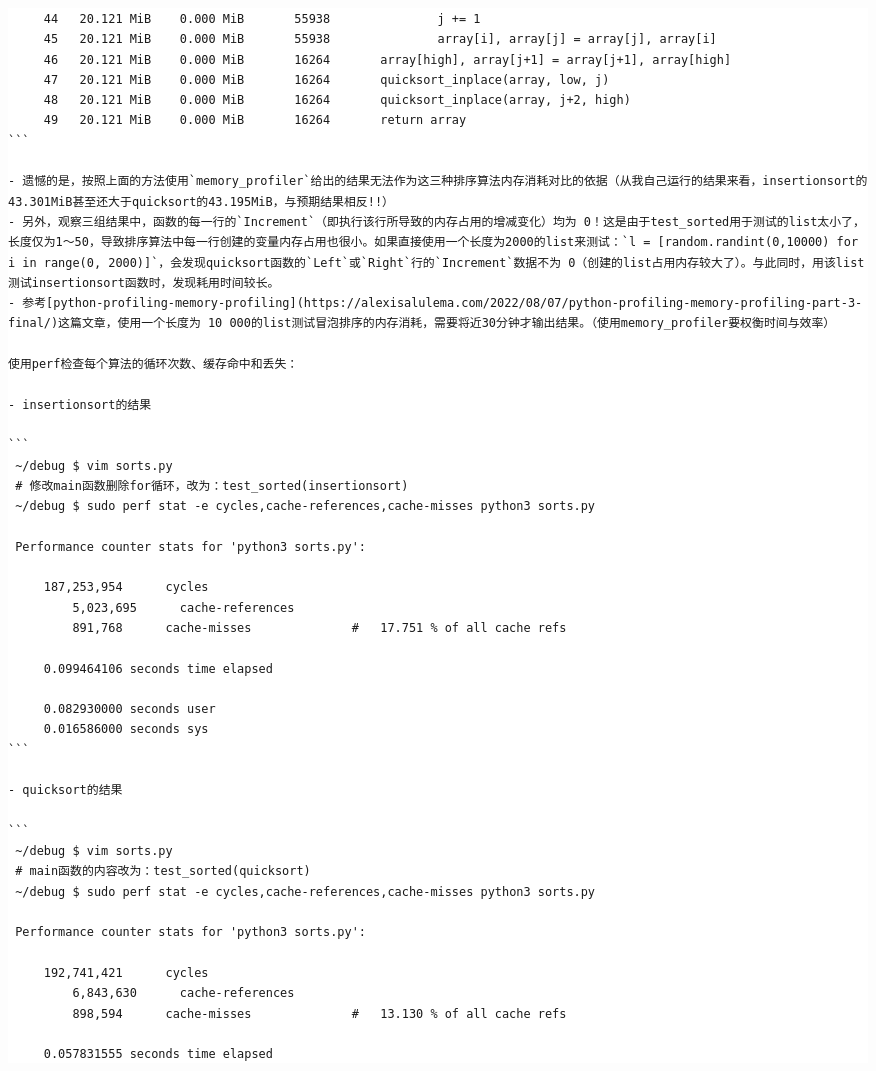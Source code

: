          44   20.121 MiB    0.000 MiB       55938               j += 1
         45   20.121 MiB    0.000 MiB       55938               array[i], array[j] = array[j], array[i]
         46   20.121 MiB    0.000 MiB       16264       array[high], array[j+1] = array[j+1], array[high]
         47   20.121 MiB    0.000 MiB       16264       quicksort_inplace(array, low, j)
         48   20.121 MiB    0.000 MiB       16264       quicksort_inplace(array, j+2, high)
         49   20.121 MiB    0.000 MiB       16264       return array
    ```
    
    - 遗憾的是，按照上面的方法使用`memory_profiler`给出的结果无法作为这三种排序算法内存消耗对比的依据（从我自己运行的结果来看，insertionsort的43.301MiB甚至还大于quicksort的43.195MiB，与预期结果相反!!）
    - 另外，观察三组结果中，函数的每一行的`Increment`（即执行该行所导致的内存占用的增减变化）均为 0！这是由于test_sorted用于测试的list太小了，长度仅为1～50，导致排序算法中每一行创建的变量内存占用也很小。如果直接使用一个长度为2000的list来测试：`l = [random.randint(0,10000) for i in range(0, 2000)]`，会发现quicksort函数的`Left`或`Right`行的`Increment`数据不为 0（创建的list占用内存较大了）。与此同时，用该list测试insertionsort函数时，发现耗用时间较长。
    - 参考[python-profiling-memory-profiling](https://alexisalulema.com/2022/08/07/python-profiling-memory-profiling-part-3-final/)这篇文章，使用一个长度为 10 000的list测试冒泡排序的内存消耗，需要将近30分钟才输出结果。（使用memory_profiler要权衡时间与效率）
    
    使用perf检查每个算法的循环次数、缓存命中和丢失：
    
    - insertionsort的结果
    
    ```
     ~/debug $ vim sorts.py
     # 修改main函数删除for循环，改为：test_sorted(insertionsort)
     ~/debug $ sudo perf stat -e cycles,cache-references,cache-misses python3 sorts.py
    
     Performance counter stats for 'python3 sorts.py':
    
         187,253,954      cycles                                                  
             5,023,695      cache-references                                        
             891,768      cache-misses              #   17.751 % of all cache refs
    
         0.099464106 seconds time elapsed
    
         0.082930000 seconds user
         0.016586000 seconds sys
    ```
    
    - quicksort的结果
    
    ```
     ~/debug $ vim sorts.py
     # main函数的内容改为：test_sorted(quicksort)
     ~/debug $ sudo perf stat -e cycles,cache-references,cache-misses python3 sorts.py
    
     Performance counter stats for 'python3 sorts.py':
    
         192,741,421      cycles                                                  
             6,843,630      cache-references                                        
             898,594      cache-misses              #   13.130 % of all cache refs
    
         0.057831555 seconds time elapsed
    